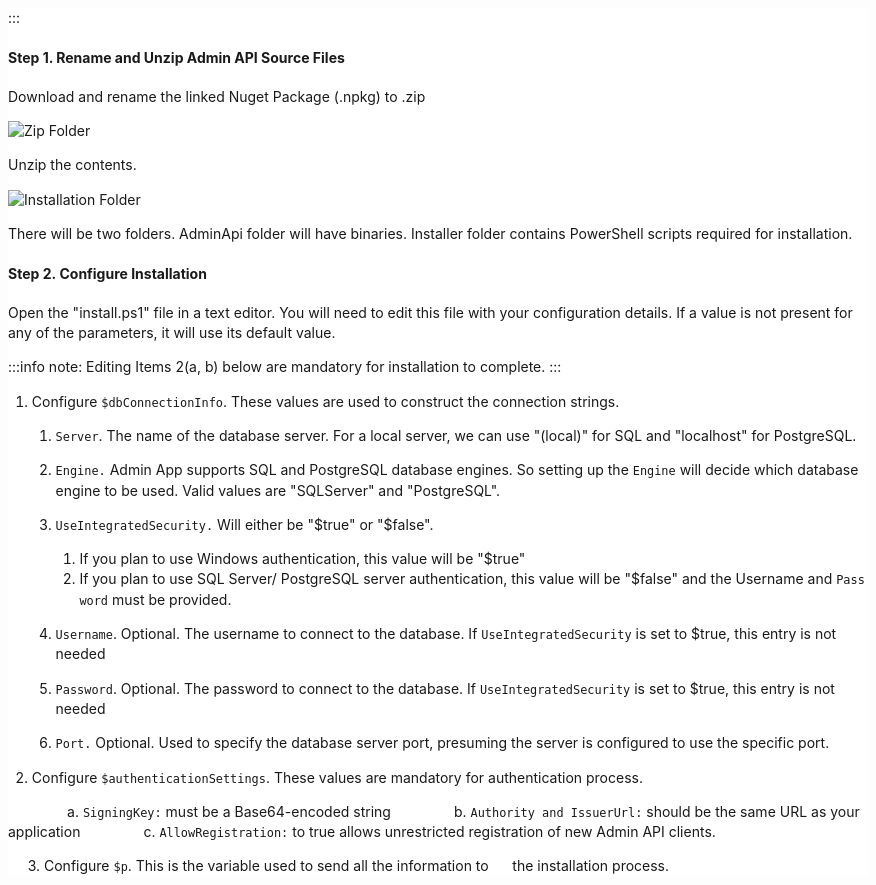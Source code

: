 :::

#### **Step 1. Rename and Unzip Admin API Source Files**

Download and rename the linked Nuget Package (.npkg) to .zip

![Zip Folder](https://odsassets.blob.core.windows.net/public/docs.ed-fi.org/reference/3-admin-api/img/installation-v2/Populated%20Installation%20Folder.png)

Unzip the contents.

![Installation Folder](https://odsassets.blob.core.windows.net/public/docs.ed-fi.org/reference/3-admin-api/img/installation-v2/image2024-5-7_13-10-5.png)

There will be two folders. AdminApi folder will have binaries. Installer folder
contains PowerShell scripts required for installation.

#### Step 2. Configure Installation

Open the "install.ps1" file in a text editor. You will need to edit this file
with your configuration details. If a value is not present for any of the
parameters, it will use its default value.

:::info note:
Editing Items 2(a, b) below are mandatory for installation to
complete.
:::

1. Configure `$dbConnectionInfo`. These values are used to construct the
    connection strings.
    1. `Server`. The name of the database server. For a local server, we can use
        "(local)" for SQL and "localhost" for PostgreSQL.

    2. `Engine.` Admin App supports SQL and PostgreSQL database engines. So
        setting up the `Engine` will decide which database engine to be used.
        Valid values are "SQLServer" and "PostgreSQL".
    3. `UseIntegratedSecurity.` Will either be "$true" or "$false".
        1. If you plan to use Windows authentication, this value will be "$true"
        2. If you plan to use SQL Server/ PostgreSQL server authentication, this
            value will be "$false" and the Username and `Password` must be
            provided.
    4. `Username`. Optional. The username to connect to the database.
        If `UseIntegratedSecurity` is set to $true, this entry is not needed
    5. `Password`. Optional. The password to connect to the
        database. If `UseIntegratedSecurity` is set to $true, this entry is not
        needed
    6. `Port.` Optional. Used to specify the database server port, presuming the
        server is configured to use the specific port.
2. Configure `$authenticationSettings`. These values are mandatory for
    authentication process.

               a. `SigningKey:` must be a Base64-encoded string
               b. `Authority and IssuerUrl:` should be the same URL as your application
               c. `AllowRegistration:` to true allows unrestricted registration of new Admin API clients.

     3. Configure `$p`. This is the variable used to send all the information to
     the installation process.
